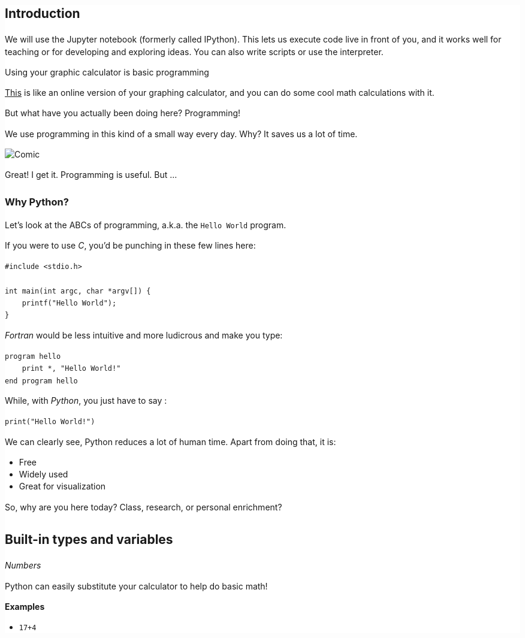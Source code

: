 ## **Introduction**

We will use the Jupyter notebook (formerly called IPython).  This lets us execute code live in front of you, and it works well for teaching or for developing and exploring ideas.  You can also write scripts or use the interpreter.

Using your graphic calculator is basic programming

[This](https://www.desmos.com/calculator) is like an online version of your graphing calculator, and you can do some cool math calculations with it.

But what have you actually been doing here? Programming!

We use programming in this kind of a small way every day. Why? It saves us a lot of time. 

![Comic](http://www.jeffpalm.com/fox/fox.jpg)

Great! I get it. Programming is useful. But ...

### Why Python?

Let’s look at the ABCs of programming, a.k.a. the `Hello World` program.

If you were to use *C*, you’d be punching in these few lines here:

    #include <stdio.h>
    
    int main(int argc, char *argv[]) {
        printf("Hello World");
    }

*Fortran* would be less intuitive and more ludicrous and make you type:

    program hello
        print *, "Hello World!"
    end program hello

While, with *Python*, you just have to say :

    print("Hello World!")

We can clearly see, Python reduces a lot of human time. Apart from doing that, it is:
-   Free
-   Widely used
-   Great for visualization

So, why are you here today?  Class, research, or personal enrichment?

## **Built-in types and variables**

*Numbers*

Python can easily substitute your calculator to help do basic math!

**Examples**

-   `17+4`
